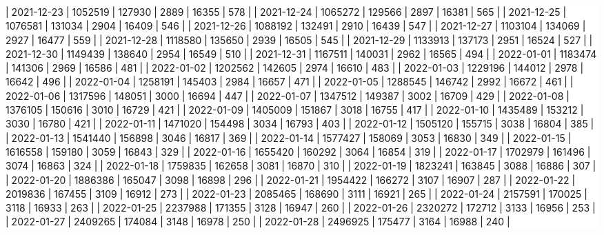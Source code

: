 | 2021-12-23 | 1052519 | 127930 | 2889 | 16355 | 578 |
| 2021-12-24 | 1065272 | 129566 | 2897 | 16381 | 565 |
| 2021-12-25 | 1076581 | 131034 | 2904 | 16409 | 546 |
| 2021-12-26 | 1088192 | 132491 | 2910 | 16439 | 547 |
| 2021-12-27 | 1103104 | 134069 | 2927 | 16477 | 559 |
| 2021-12-28 | 1118580 | 135650 | 2939 | 16505 | 545 |
| 2021-12-29 | 1133913 | 137173 | 2951 | 16524 | 527 |
| 2021-12-30 | 1149439 | 138640 | 2954 | 16549 | 510 |
| 2021-12-31 | 1167511 | 140031 | 2962 | 16565 | 494 |
| 2022-01-01 | 1183474 | 141306 | 2969 | 16586 | 481 |
| 2022-01-02 | 1202562 | 142605 | 2974 | 16610 | 483 |
| 2022-01-03 | 1229196 | 144012 | 2978 | 16642 | 496 |
| 2022-01-04 | 1258191 | 145403 | 2984 | 16657 | 471 |
| 2022-01-05 | 1288545 | 146742 | 2992 | 16672 | 461 |
| 2022-01-06 | 1317596 | 148051 | 3000 | 16694 | 447 |
| 2022-01-07 | 1347512 | 149387 | 3002 | 16709 | 429 |
| 2022-01-08 | 1376105 | 150616 | 3010 | 16729 | 421 |
| 2022-01-09 | 1405009 | 151867 | 3018 | 16755 | 417 |
| 2022-01-10 | 1435489 | 153212 | 3030 | 16780 | 421 |
| 2022-01-11 | 1471020 | 154498 | 3034 | 16793 | 403 |
| 2022-01-12 | 1505120 | 155715 | 3038 | 16804 | 385 |
| 2022-01-13 | 1541440 | 156898 | 3046 | 16817 | 369 |
| 2022-01-14 | 1577427 | 158069 | 3053 | 16830 | 349 |
| 2022-01-15 | 1616558 | 159180 | 3059 | 16843 | 329 |
| 2022-01-16 | 1655420 | 160292 | 3064 | 16854 | 319 |
| 2022-01-17 | 1702979 | 161496 | 3074 | 16863 | 324 |
| 2022-01-18 | 1759835 | 162658 | 3081 | 16870 | 310 |
| 2022-01-19 | 1823241 | 163845 | 3088 | 16886 | 307 |
| 2022-01-20 | 1886386 | 165047 | 3098 | 16898 | 296 |
| 2022-01-21 | 1954422 | 166272 | 3107 | 16907 | 287 |
| 2022-01-22 | 2019836 | 167455 | 3109 | 16912 | 273 |
| 2022-01-23 | 2085465 | 168690 | 3111 | 16921 | 265 |
| 2022-01-24 | 2157591 | 170025 | 3118 | 16933 | 263 |
| 2022-01-25 | 2237988 | 171355 | 3128 | 16947 | 260 |
| 2022-01-26 | 2320272 | 172712 | 3133 | 16956 | 253 |
| 2022-01-27 | 2409265 | 174084 | 3148 | 16978 | 250 |
| 2022-01-28 | 2496925 | 175477 | 3164 | 16988 | 240 |